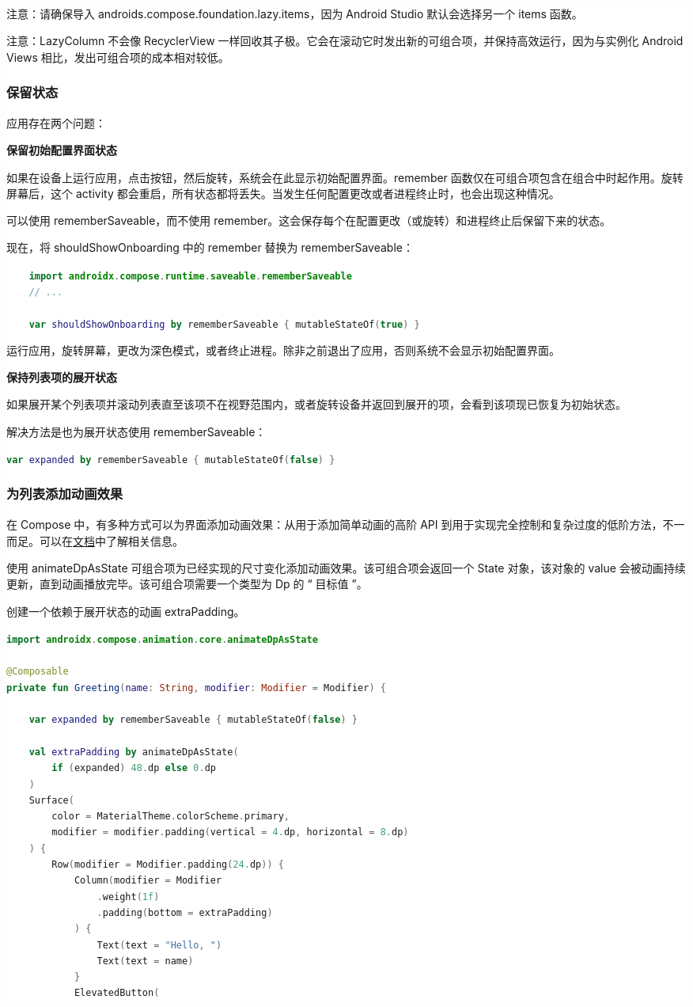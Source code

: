 注意：请确保导入 androids.compose.foundation.lazy.items，因为 Android Studio 默认会选择另一个 items 函数。

注意：LazyColumn 不会像 RecyclerView 一样回收其子极。它会在滚动它时发出新的可组合项，并保持高效运行，因为与实例化 Android Views 相比，发出可组合项的成本相对较低。

### 保留状态

应用存在两个问题：

**保留初始配置界面状态**

如果在设备上运行应用，点击按钮，然后旋转，系统会在此显示初始配置界面。remember 函数仅在可组合项包含在组合中时起作用。旋转屏幕后，这个 activity 都会重启，所有状态都将丢失。当发生任何配置更改或者进程终止时，也会出现这种情况。

可以使用 rememberSaveable，而不使用 remember。这会保存每个在配置更改（或旋转）和进程终止后保留下来的状态。

现在，将 shouldShowOnboarding 中的 remember 替换为 rememberSaveable：

```kotlin
    import androidx.compose.runtime.saveable.rememberSaveable
    // ...

    var shouldShowOnboarding by rememberSaveable { mutableStateOf(true) }
```

运行应用，旋转屏幕，更改为深色模式，或者终止进程。除非之前退出了应用，否则系统不会显示初始配置界面。

**保持列表项的展开状态**

如果展开某个列表项并滚动列表直至该项不在视野范围内，或者旋转设备并返回到展开的项，会看到该项现已恢复为初始状态。

解决方法是也为展开状态使用 rememberSaveable：

```kotlin
var expanded by rememberSaveable { mutableStateOf(false) }
```

### 为列表添加动画效果

在 Compose 中，有多种方式可以为界面添加动画效果：从用于添加简单动画的高阶 API 到用于实现完全控制和复杂过度的低阶方法，不一而足。可以在[文档](https://developer.android.com/jetpack/compose/animation/introduction?hl=zh-cn)中了解相关信息。

使用 animateDpAsState 可组合项为已经实现的尺寸变化添加动画效果。该可组合项会返回一个 State 对象，该对象的 value 会被动画持续更新，直到动画播放完毕。该可组合项需要一个类型为 Dp 的 “ 目标值 ”。

创建一个依赖于展开状态的动画 extraPadding。

```kotlin
import androidx.compose.animation.core.animateDpAsState

@Composable
private fun Greeting(name: String, modifier: Modifier = Modifier) {

    var expanded by rememberSaveable { mutableStateOf(false) }

    val extraPadding by animateDpAsState(
        if (expanded) 48.dp else 0.dp
    )
    Surface(
        color = MaterialTheme.colorScheme.primary,
        modifier = modifier.padding(vertical = 4.dp, horizontal = 8.dp)
    ) {
        Row(modifier = Modifier.padding(24.dp)) {
            Column(modifier = Modifier
                .weight(1f)
                .padding(bottom = extraPadding)
            ) {
                Text(text = "Hello, ")
                Text(text = name)
            }
            ElevatedButton(
```
